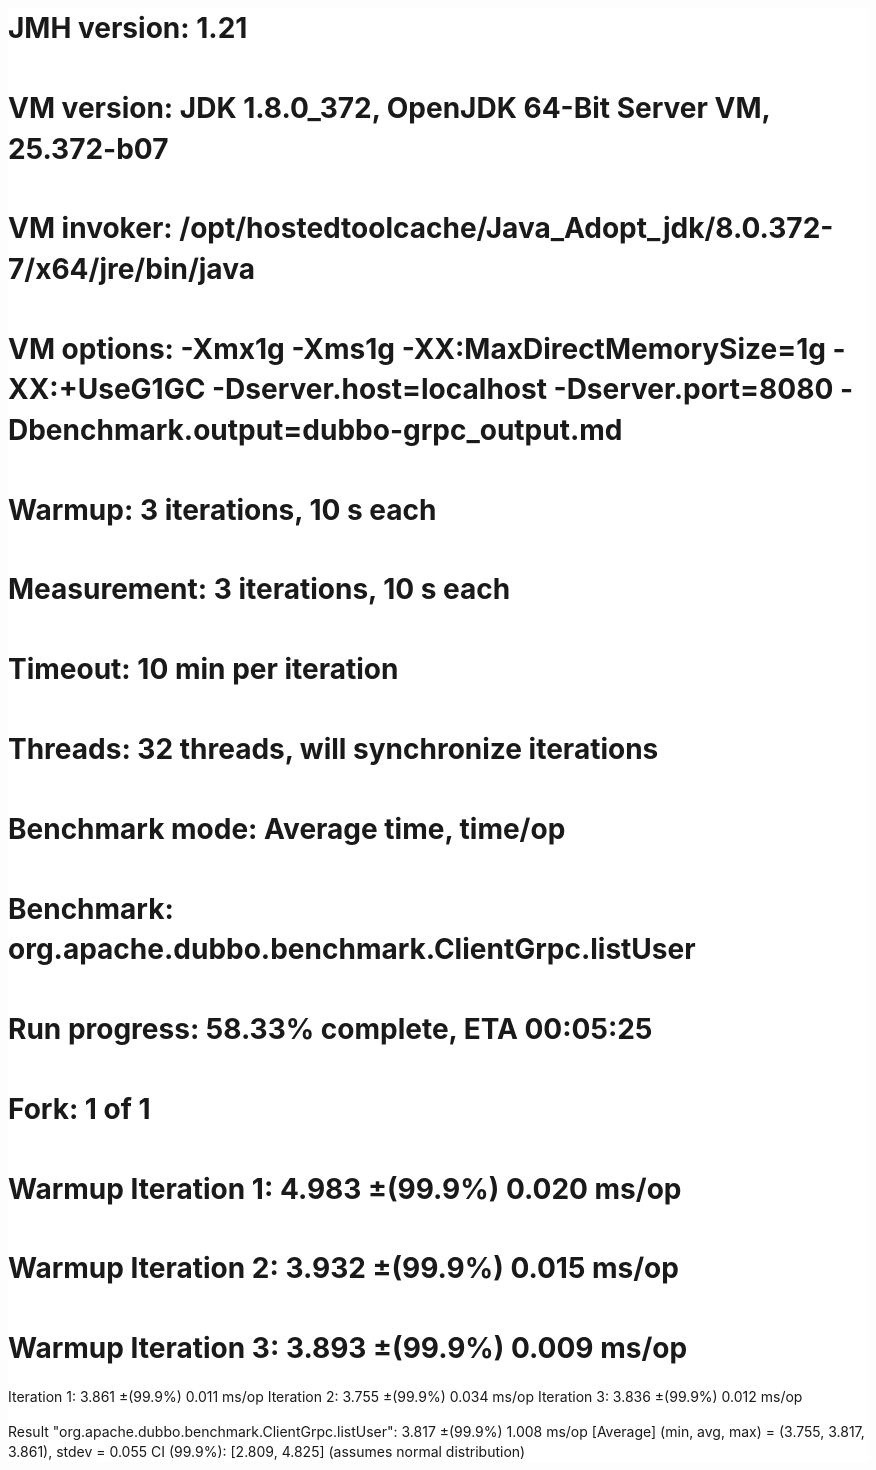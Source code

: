 
# JMH version: 1.21
# VM version: JDK 1.8.0_372, OpenJDK 64-Bit Server VM, 25.372-b07
# VM invoker: /opt/hostedtoolcache/Java_Adopt_jdk/8.0.372-7/x64/jre/bin/java
# VM options: -Xmx1g -Xms1g -XX:MaxDirectMemorySize=1g -XX:+UseG1GC -Dserver.host=localhost -Dserver.port=8080 -Dbenchmark.output=dubbo-grpc_output.md
# Warmup: 3 iterations, 10 s each
# Measurement: 3 iterations, 10 s each
# Timeout: 10 min per iteration
# Threads: 32 threads, will synchronize iterations
# Benchmark mode: Average time, time/op
# Benchmark: org.apache.dubbo.benchmark.ClientGrpc.listUser

# Run progress: 58.33% complete, ETA 00:05:25
# Fork: 1 of 1
# Warmup Iteration   1: 4.983 ±(99.9%) 0.020 ms/op
# Warmup Iteration   2: 3.932 ±(99.9%) 0.015 ms/op
# Warmup Iteration   3: 3.893 ±(99.9%) 0.009 ms/op
Iteration   1: 3.861 ±(99.9%) 0.011 ms/op
Iteration   2: 3.755 ±(99.9%) 0.034 ms/op
Iteration   3: 3.836 ±(99.9%) 0.012 ms/op


Result "org.apache.dubbo.benchmark.ClientGrpc.listUser":
  3.817 ±(99.9%) 1.008 ms/op [Average]
  (min, avg, max) = (3.755, 3.817, 3.861), stdev = 0.055
  CI (99.9%): [2.809, 4.825] (assumes normal distribution)
